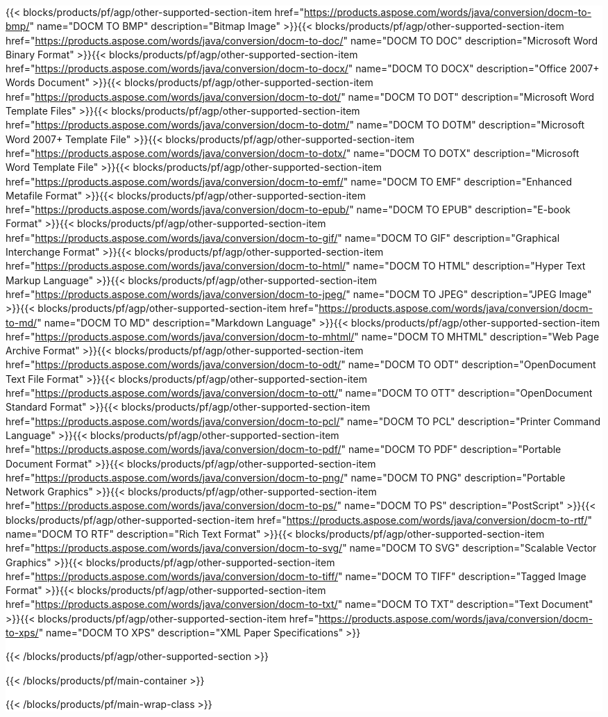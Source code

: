 {{< blocks/products/pf/agp/other-supported-section-item href="https://products.aspose.com/words/java/conversion/docm-to-bmp/" name="DOCM TO BMP" description="Bitmap Image" >}}{{< blocks/products/pf/agp/other-supported-section-item href="https://products.aspose.com/words/java/conversion/docm-to-doc/" name="DOCM TO DOC" description="Microsoft Word Binary Format" >}}{{< blocks/products/pf/agp/other-supported-section-item href="https://products.aspose.com/words/java/conversion/docm-to-docx/" name="DOCM TO DOCX" description="Office 2007+ Words Document" >}}{{< blocks/products/pf/agp/other-supported-section-item href="https://products.aspose.com/words/java/conversion/docm-to-dot/" name="DOCM TO DOT" description="Microsoft Word Template Files" >}}{{< blocks/products/pf/agp/other-supported-section-item href="https://products.aspose.com/words/java/conversion/docm-to-dotm/" name="DOCM TO DOTM" description="Microsoft Word 2007+ Template File" >}}{{< blocks/products/pf/agp/other-supported-section-item href="https://products.aspose.com/words/java/conversion/docm-to-dotx/" name="DOCM TO DOTX" description="Microsoft Word Template File" >}}{{< blocks/products/pf/agp/other-supported-section-item href="https://products.aspose.com/words/java/conversion/docm-to-emf/" name="DOCM TO EMF" description="Enhanced Metafile Format" >}}{{< blocks/products/pf/agp/other-supported-section-item href="https://products.aspose.com/words/java/conversion/docm-to-epub/" name="DOCM TO EPUB" description="E-book Format" >}}{{< blocks/products/pf/agp/other-supported-section-item href="https://products.aspose.com/words/java/conversion/docm-to-gif/" name="DOCM TO GIF" description="Graphical Interchange Format" >}}{{< blocks/products/pf/agp/other-supported-section-item href="https://products.aspose.com/words/java/conversion/docm-to-html/" name="DOCM TO HTML" description="Hyper Text Markup Language" >}}{{< blocks/products/pf/agp/other-supported-section-item href="https://products.aspose.com/words/java/conversion/docm-to-jpeg/" name="DOCM TO JPEG" description="JPEG Image" >}}{{< blocks/products/pf/agp/other-supported-section-item href="https://products.aspose.com/words/java/conversion/docm-to-md/" name="DOCM TO MD" description="Markdown Language" >}}{{< blocks/products/pf/agp/other-supported-section-item href="https://products.aspose.com/words/java/conversion/docm-to-mhtml/" name="DOCM TO MHTML" description="Web Page Archive Format" >}}{{< blocks/products/pf/agp/other-supported-section-item href="https://products.aspose.com/words/java/conversion/docm-to-odt/" name="DOCM TO ODT" description="OpenDocument Text File Format" >}}{{< blocks/products/pf/agp/other-supported-section-item href="https://products.aspose.com/words/java/conversion/docm-to-ott/" name="DOCM TO OTT" description="OpenDocument Standard Format" >}}{{< blocks/products/pf/agp/other-supported-section-item href="https://products.aspose.com/words/java/conversion/docm-to-pcl/" name="DOCM TO PCL" description="Printer Command Language" >}}{{< blocks/products/pf/agp/other-supported-section-item href="https://products.aspose.com/words/java/conversion/docm-to-pdf/" name="DOCM TO PDF" description="Portable Document Format" >}}{{< blocks/products/pf/agp/other-supported-section-item href="https://products.aspose.com/words/java/conversion/docm-to-png/" name="DOCM TO PNG" description="Portable Network Graphics" >}}{{< blocks/products/pf/agp/other-supported-section-item href="https://products.aspose.com/words/java/conversion/docm-to-ps/" name="DOCM TO PS" description="PostScript" >}}{{< blocks/products/pf/agp/other-supported-section-item href="https://products.aspose.com/words/java/conversion/docm-to-rtf/" name="DOCM TO RTF" description="Rich Text Format" >}}{{< blocks/products/pf/agp/other-supported-section-item href="https://products.aspose.com/words/java/conversion/docm-to-svg/" name="DOCM TO SVG" description="Scalable Vector Graphics" >}}{{< blocks/products/pf/agp/other-supported-section-item href="https://products.aspose.com/words/java/conversion/docm-to-tiff/" name="DOCM TO TIFF" description="Tagged Image Format" >}}{{< blocks/products/pf/agp/other-supported-section-item href="https://products.aspose.com/words/java/conversion/docm-to-txt/" name="DOCM TO TXT" description="Text Document" >}}{{< blocks/products/pf/agp/other-supported-section-item href="https://products.aspose.com/words/java/conversion/docm-to-xps/" name="DOCM TO XPS" description="XML Paper Specifications" >}}

{{< /blocks/products/pf/agp/other-supported-section >}}

{{< /blocks/products/pf/main-container >}}
    
{{< /blocks/products/pf/main-wrap-class >}}